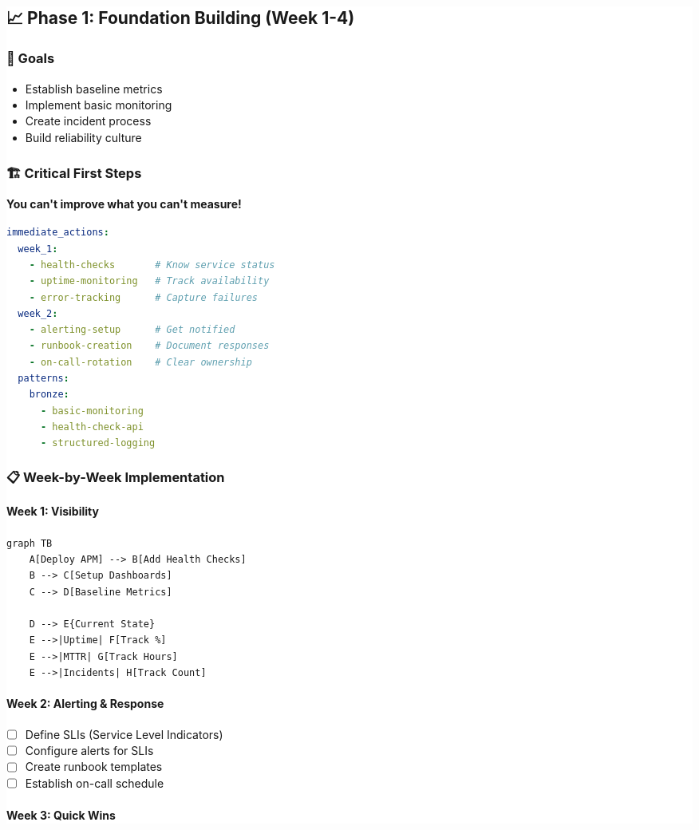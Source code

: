 ## 📈 Phase 1: Foundation Building (Week 1-4)

### 🎯 Goals
- Establish baseline metrics
- Implement basic monitoring
- Create incident process
- Build reliability culture

### 🏗️ Critical First Steps
**You can't improve what you can't measure!**

```yaml
immediate_actions:
  week_1:
    - health-checks       # Know service status
    - uptime-monitoring   # Track availability
    - error-tracking      # Capture failures
  week_2:
    - alerting-setup      # Get notified
    - runbook-creation    # Document responses
    - on-call-rotation    # Clear ownership
  patterns:
    bronze:
      - basic-monitoring
      - health-check-api
      - structured-logging
```

### 📋 Week-by-Week Implementation

#### Week 1: Visibility
```mermaid
graph TB
    A[Deploy APM] --> B[Add Health Checks]
    B --> C[Setup Dashboards]
    C --> D[Baseline Metrics]
    
    D --> E{Current State}
    E -->|Uptime| F[Track %]
    E -->|MTTR| G[Track Hours]
    E -->|Incidents| H[Track Count]
```

#### Week 2: Alerting & Response
- [ ] Define SLIs (Service Level Indicators)
- [ ] Configure alerts for SLIs
- [ ] Create runbook templates
- [ ] Establish on-call schedule

#### Week 3: Quick Wins
<div class="reliability-quick-wins">
